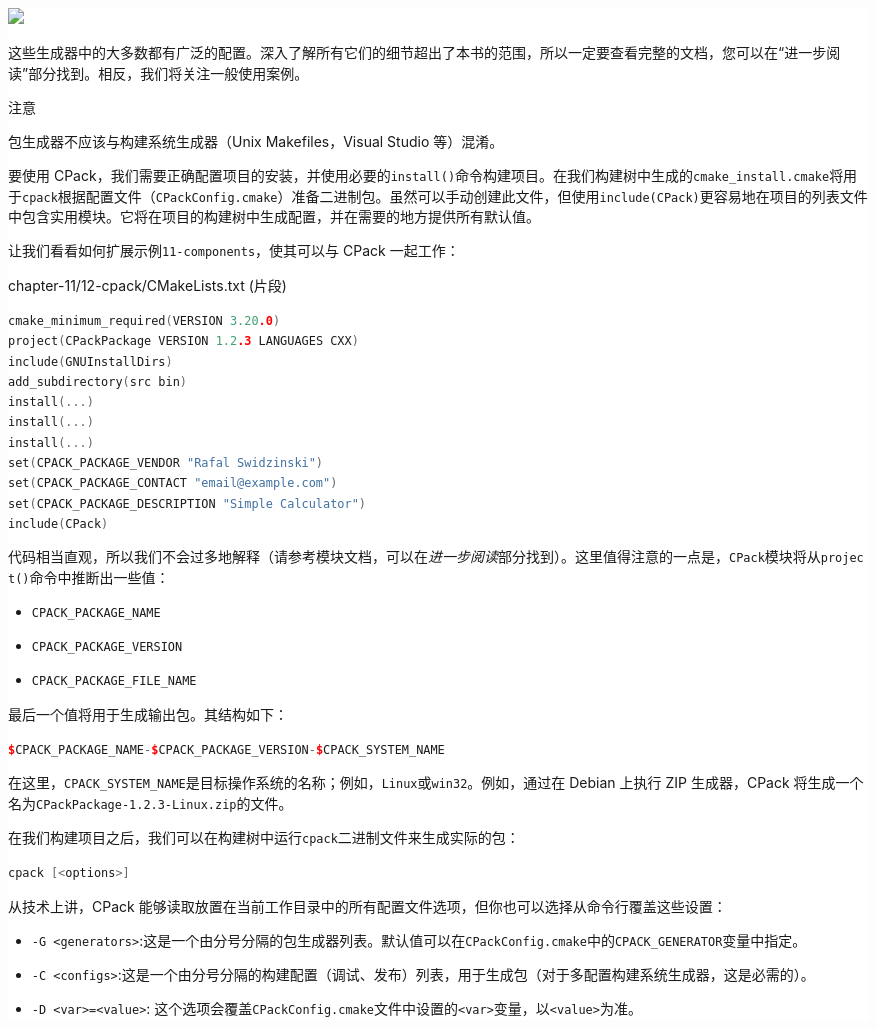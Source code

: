 ![](img/Table_11.3_B17205.jpg)

这些生成器中的大多数都有广泛的配置。深入了解所有它们的细节超出了本书的范围，所以一定要查看完整的文档，您可以在“进一步阅读”部分找到。相反，我们将关注一般使用案例。

注意

包生成器不应该与构建系统生成器（Unix Makefiles，Visual Studio 等）混淆。

要使用 CPack，我们需要正确配置项目的安装，并使用必要的`install()`命令构建项目。在我们构建树中生成的`cmake_install.cmake`将用于`cpack`根据配置文件（`CPackConfig.cmake`）准备二进制包。虽然可以手动创建此文件，但使用`include(CPack)`更容易地在项目的列表文件中包含实用模块。它将在项目的构建树中生成配置，并在需要的地方提供所有默认值。

让我们看看如何扩展示例`11-components`，使其可以与 CPack 一起工作：

chapter-11/12-cpack/CMakeLists.txt (片段)

```cpp
cmake_minimum_required(VERSION 3.20.0)
project(CPackPackage VERSION 1.2.3 LANGUAGES CXX)
include(GNUInstallDirs)
add_subdirectory(src bin)
install(...)
install(...)
install(...)
set(CPACK_PACKAGE_VENDOR "Rafal Swidzinski")
set(CPACK_PACKAGE_CONTACT "email@example.com")
set(CPACK_PACKAGE_DESCRIPTION "Simple Calculator")
include(CPack)
```

代码相当直观，所以我们不会过多地解释（请参考模块文档，可以在*进一步阅读*部分找到）。这里值得注意的一点是，`CPack`模块将从`project()`命令中推断出一些值：

+   `CPACK_PACKAGE_NAME`

+   `CPACK_PACKAGE_VERSION`

+   `CPACK_PACKAGE_FILE_NAME`

最后一个值将用于生成输出包。其结构如下：

```cpp
$CPACK_PACKAGE_NAME-$CPACK_PACKAGE_VERSION-$CPACK_SYSTEM_NAME
```

在这里，`CPACK_SYSTEM_NAME`是目标操作系统的名称；例如，`Linux`或`win32`。例如，通过在 Debian 上执行 ZIP 生成器，CPack 将生成一个名为`CPackPackage-1.2.3-Linux.zip`的文件。

在我们构建项目之后，我们可以在构建树中运行`cpack`二进制文件来生成实际的包：

```cpp
cpack [<options>]
```

从技术上讲，CPack 能够读取放置在当前工作目录中的所有配置文件选项，但你也可以选择从命令行覆盖这些设置：

+   `-G <generators>`:这是一个由分号分隔的包生成器列表。默认值可以在`CPackConfig.cmake`中的`CPACK_GENERATOR`变量中指定。

+   `-C <configs>`:这是一个由分号分隔的构建配置（调试、发布）列表，用于生成包（对于多配置构建系统生成器，这是必需的）。

+   `-D <var>=<value>`: 这个选项会覆盖`CPackConfig.cmake`文件中设置的`<var>`变量，以`<value>`为准。
